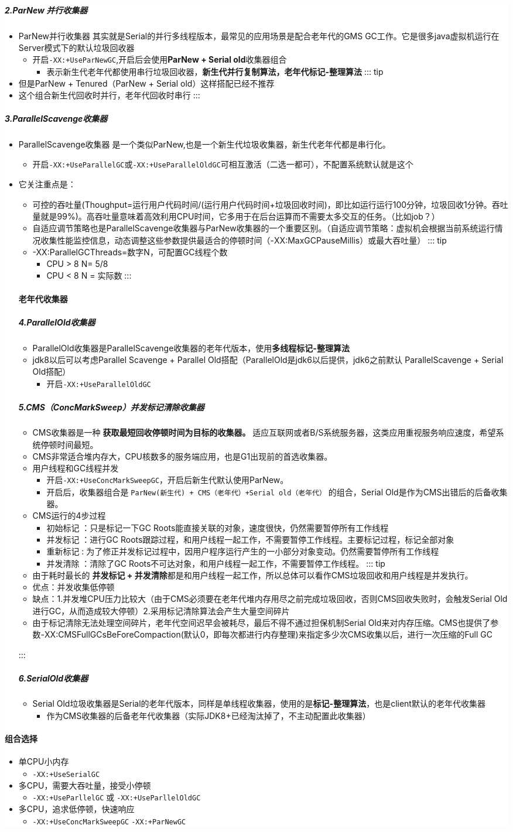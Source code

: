 ##### 2.ParNew 并行收集器
+ ParNew并行收集器 其实就是Serial的并行多线程版本，最常见的应用场景是配合老年代的GMS GC工作。它是很多java虚拟机运行在Server模式下的默认垃圾回收器
  + 开启`-XX:+UseParNewGC`,开启后会使用**ParNew + Serial old**收集器组合
    - 表示新生代老年代都使用串行垃圾回收器，**新生代并行复制算法，老年代标记-整理算法**
::: tip
+ 但是ParNew + Tenured（ParNew + Serial old）这样搭配已经不推荐
+ 这个组合新生代回收时并行，老年代回收时串行
:::  
##### 3.ParallelScavenge收集器  
+ ParallelScavenge收集器 是一个类似ParNew,也是一个新生代垃圾收集器，新生代老年代都是串行化。
  - 开启`-XX:+UseParallelGC`或`-XX:+UseParallelOldGC`可相互激活（二选一都可），不配置系统默认就是这个
+ 它关注重点是：
  - 可控的吞吐量(Thoughput=运行用户代码时间/(运行用户代码时间+垃圾回收时间)，即比如运行运行100分钟，垃圾回收1分钟。吞吐量就是99%)。高吞吐量意味着高效利用CPU时间，它多用于在后台运算而不需要太多交互的任务。（比如job？）
  - 自适应调节策略也是ParallelScavenge收集器与ParNew收集器的一个重要区别。（自适应调节策略：虚拟机会根据当前系统运行情况收集性能监控信息，动态调整这些参数提供最适合的停顿时间（-XX:MaxGCPauseMillis）或最大吞吐量）
  ::: tip
  + -XX:ParallelGCThreads=数字N，可配置GC线程个数
    - CPU > 8 N= 5/8
    - CPU < 8 N = 实际数
  :::

  #### 老年代收集器

  ##### 4.ParallelOld收集器
  + ParallelOld收集器是ParallelScavenge收集器的老年代版本，使用**多线程标记-整理算法**
  + jdk8以后可以考虑Parallel Scavenge + Parallel Old搭配（ParallelOld是jdk6以后提供，jdk6之前默认 ParallelScavenge + Serial Old搭配）
    - 开启`-XX:+UseParallelOldGC`

  ##### 5.CMS（ConcMarkSweep）并发标记清除收集器
  + CMS收集器是一种 **获取最短回收停顿时间为目标的收集器。** 适应互联网或者B/S系统服务器，这类应用重视服务响应速度，希望系统停顿时间最短。
  + CMS非常适合堆内存大，CPU核数多的服务端应用，也是G1出现前的首选收集器。
  + 用户线程和GC线程并发
    - 开启`-XX:+UseConcMarkSweepGC`，开启后新生代默认使用ParNew。
    - 开启后，收集器组合是 `ParNew(新生代) + CMS（老年代）+Serial old（老年代）` 的组合，Serial Old是作为CMS出错后的后备收集器。
  + CMS运行的4步过程
    - 初始标记 ：只是标记一下GC Roots能直接关联的对象，速度很快，仍然需要暂停所有工作线程
    - 并发标记 ：进行GC Roots跟踪过程，和用户线程一起工作，不需要暂停工作线程。主要标记过程，标记全部对象
    - 重新标记 : 为了修正并发标记过程中，因用户程序运行产生的一小部分对象变动。仍然需要暂停所有工作线程 
    - 并发清除 ：清除了GC Roots不可达对象，和用户线程一起工作，不需要暂停工作线程。 
  ::: tip
  + 由于耗时最长的 **并发标记 + 并发清除**都是和用户线程一起工作，所以总体可以看作CMS垃圾回收和用户线程是并发执行。
  + 优点：并发收集低停顿
  + 缺点：1.并发堆CPU压力比较大（由于CMS必须要在老年代堆内存用尽之前完成垃圾回收，否则CMS回收失败时，会触发Serial Old进行GC，从而造成较大停顿）2.采用标记清除算法会产生大量空间碎片
  + 由于标记清除无法处理空间碎片，老年代空间迟早会被耗尽，最后不得不通过担保机制Serial Old来对内存压缩。CMS也提供了参数-XX:CMSFullGCsBeForeCompaction(默认0，即每次都进行内存整理)来指定多少次CMS收集以后，进行一次压缩的Full GC

  :::  
  ##### 6.SerialOld收集器
  + Serial Old垃圾收集器是Serial的老年代版本，同样是单线程收集器，使用的是**标记-整理算法**，也是client默认的老年代收集器
    - 作为CMS收集器的后备老年代收集器（实际JDK8+已经淘汰掉了，不主动配置此收集器）
#### 组合选择
+ 单CPU小内存
  - `-XX:+UseSerialGC`
+ 多CPU，需要大吞吐量，接受小停顿
  - `-XX:+UseParllelGC` 或 `-XX:+UseParllelOldGC`
+ 多CPU，追求低停顿，快速响应
  - `-XX:+UseConcMarkSweepGC` `-XX:+ParNewGC` 
